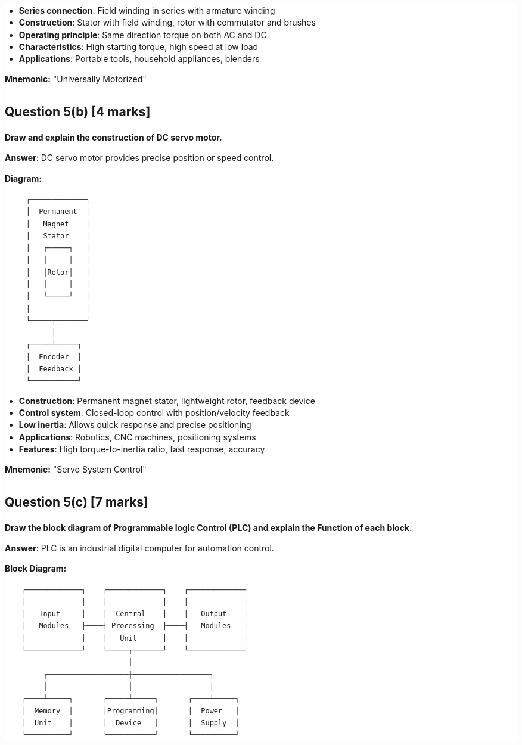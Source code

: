 - **Series connection**: Field winding in series with armature winding
- **Construction**: Stator with field winding, rotor with commutator and brushes
- **Operating principle**: Same direction torque on both AC and DC
- **Characteristics**: High starting torque, high speed at low load
- **Applications**: Portable tools, household appliances, blenders

**Mnemonic:** "Universally Motorized"

## Question 5(b) [4 marks]

**Draw and explain the construction of DC servo motor.**

**Answer**:
DC servo motor provides precise position or speed control.

**Diagram:**

```goat
     ┌─────────────┐
     │  Permanent  │
     │   Magnet    │
     │   Stator    │
     │   ┌─────┐   │
     │   │     │   │
     │   │Rotor│   │
     │   │     │   │
     │   └─────┘   │
     │             │
     └─────┬───────┘
           │
     ┌─────┴─────┐
     │  Encoder  │
     │  Feedback │
     └───────────┘
```

- **Construction**: Permanent magnet stator, lightweight rotor, feedback device
- **Control system**: Closed-loop control with position/velocity feedback
- **Low inertia**: Allows quick response and precise positioning
- **Applications**: Robotics, CNC machines, positioning systems
- **Features**: High torque-to-inertia ratio, fast response, accuracy

**Mnemonic:** "Servo System Control"

## Question 5(c) [7 marks]

**Draw the block diagram of Programmable logic Control (PLC) and explain the Function of each block.**

**Answer**:
PLC is an industrial digital computer for automation control.

**Block Diagram:**

```goat
    ┌─────────────┐    ┌─────────────┐    ┌─────────────┐
    │             │    │             │    │             │
    │   Input     │    │  Central    │    │   Output    │
    │   Modules   ├────┤ Processing  ├────┤   Modules   │
    │             │    │   Unit      │    │             │
    └─────────────┘    └─────┬───────┘    └─────────────┘
                             │
         ┌───────────────────┼──────────────────┐
         │                   │                  │
    ┌────┴─────┐       ┌─────┴─────┐       ┌────┴─────┐
    │  Memory  │       │Programming│       │  Power   │
    │  Unit    │       │  Device   │       │  Supply  │
    └──────────┘       └───────────┘       └──────────┘
```